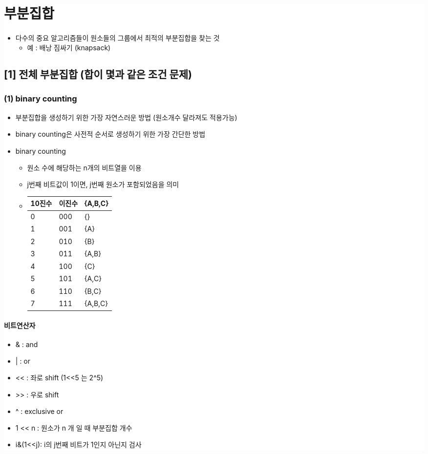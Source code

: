 # 부분집합

+ 다수의 중요 알고리즘들이 원소들의 그룹에서 최적의 부분집합을 찾는 것
  + 예 : 배낭 짐싸기 (knapsack)



## [1] 전체 부분집합 (합이 몇과 같은 조건 문제)



### (1) binary counting

+ 부분집합을 생성하기 위한 가장 자연스러운 방법 (원소개수 달라져도 적용가능)

+ binary counting은 사전적 순서로 생성하기 위한 가장 간단한 방법

+ binary counting

  + 원소 수에 해당하는 n개의 비트열을 이용

  + j번째 비트값이 1이면, j번째 원소가 포함되었음을 의미

    

  + | 10진수 | 이진수 | {A,B,C} |
    | ------ | ------ | ------- |
    | 0      | 000    | {}      |
    | 1      | 001    | {A}     |
    | 2      | 010    | {B}     |
    | 3      | 011    | {A,B}   |
    | 4      | 100    | {C}     |
    | 5      | 101    | {A,C}   |
    | 6      | 110    | {B,C}   |
    | 7      | 111    | {A,B,C} |



####  비트연산자

- & : and

- | : or

- << : 좌로 shift (1<<5 는 2^5)

- \>> : 우로 shift

- ^ : exclusive or

- 1 << n : 원소가 n 개 일 때 부분집합 개수

- i&(1<<j): i의 j번째 비트가 1인지 아닌지 검사
